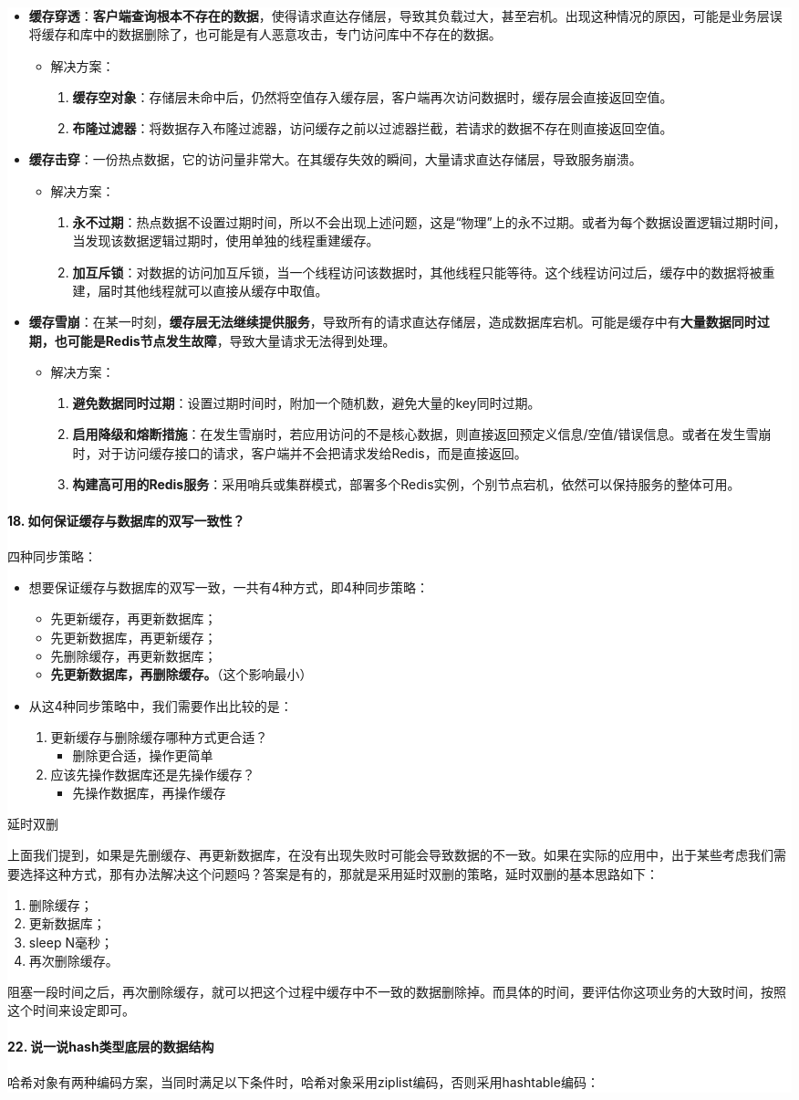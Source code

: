 + **缓存穿透**：**客户端查询根本不存在的数据**，使得请求直达存储层，导致其负载过大，甚至宕机。出现这种情况的原因，可能是业务层误将缓存和库中的数据删除了，也可能是有人恶意攻击，专门访问库中不存在的数据。

  + 解决方案：

    1. **缓存空对象**：存储层未命中后，仍然将空值存入缓存层，客户端再次访问数据时，缓存层会直接返回空值。

    2. **布隆过滤器**：将数据存入布隆过滤器，访问缓存之前以过滤器拦截，若请求的数据不存在则直接返回空值。

+ **缓存击穿**：一份热点数据，它的访问量非常大。在其缓存失效的瞬间，大量请求直达存储层，导致服务崩溃。

  + 解决方案：

    1. **永不过期**：热点数据不设置过期时间，所以不会出现上述问题，这是“物理”上的永不过期。或者为每个数据设置逻辑过期时间，当发现该数据逻辑过期时，使用单独的线程重建缓存。

    2. **加互斥锁**：对数据的访问加互斥锁，当一个线程访问该数据时，其他线程只能等待。这个线程访问过后，缓存中的数据将被重建，届时其他线程就可以直接从缓存中取值。

+ **缓存雪崩**：在某一时刻，**缓存层无法继续提供服务**，导致所有的请求直达存储层，造成数据库宕机。可能是缓存中有**大量数据同时过期，也可能是Redis节点发生故障**，导致大量请求无法得到处理。

  + 解决方案：

    1. **避免数据同时过期**：设置过期时间时，附加一个随机数，避免大量的key同时过期。

    2. **启用降级和熔断措施**：在发生雪崩时，若应用访问的不是核心数据，则直接返回预定义信息/空值/错误信息。或者在发生雪崩时，对于访问缓存接口的请求，客户端并不会把请求发给Redis，而是直接返回。

    3. **构建高可用的Redis服务**：采用哨兵或集群模式，部署多个Redis实例，个别节点宕机，依然可以保持服务的整体可用。

#### 18. 如何保证缓存与数据库的双写一致性？

四种同步策略：

+ 想要保证缓存与数据库的双写一致，一共有4种方式，即4种同步策略：
  + 先更新缓存，再更新数据库；
  + 先更新数据库，再更新缓存；
  + 先删除缓存，再更新数据库；
  + **先更新数据库，再删除缓存。**（这个影响最小）

+ 从这4种同步策略中，我们需要作出比较的是：
  1. 更新缓存与删除缓存哪种方式更合适？
     + 删除更合适，操作更简单
  2. 应该先操作数据库还是先操作缓存？
     + 先操作数据库，再操作缓存

延时双删

上面我们提到，如果是先删缓存、再更新数据库，在没有出现失败时可能会导致数据的不一致。如果在实际的应用中，出于某些考虑我们需要选择这种方式，那有办法解决这个问题吗？答案是有的，那就是采用延时双删的策略，延时双删的基本思路如下：

1. 删除缓存；
2. 更新数据库；
3. sleep N毫秒；
4. 再次删除缓存。

阻塞一段时间之后，再次删除缓存，就可以把这个过程中缓存中不一致的数据删除掉。而具体的时间，要评估你这项业务的大致时间，按照这个时间来设定即可。

#### 22. 说一说hash类型底层的数据结构

哈希对象有两种编码方案，当同时满足以下条件时，哈希对象采用ziplist编码，否则采用hashtable编码：
